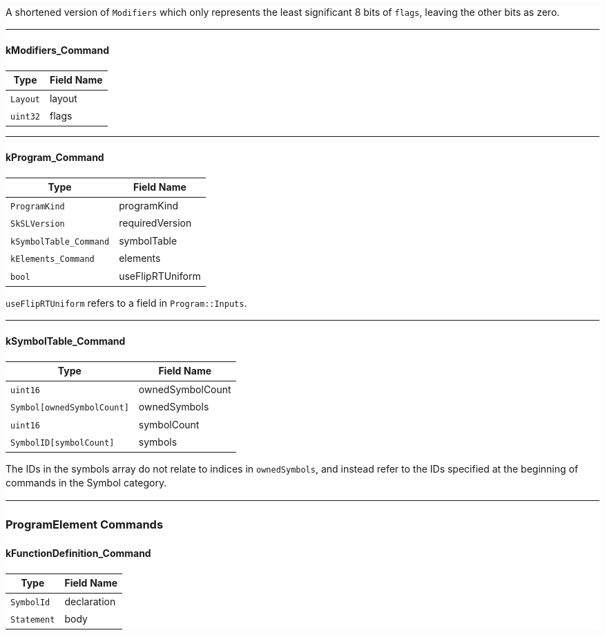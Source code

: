 A shortened version of `Modifiers` which only represents the least significant 8 bits of `flags`,
leaving the other bits as zero.

---

#### kModifiers_Command

| Type     | Field Name |
|----------|------------|
| `Layout` | layout     |
| `uint32` | flags      |

---

#### kProgram_Command

| Type                   | Field Name       |
|------------------------|------------------|
| `ProgramKind`          | programKind      |
| `SkSLVersion`          | requiredVersion  |
| `kSymbolTable_Command` | symbolTable      |
| `kElements_Command`    | elements         |
| `bool`                 | useFlipRTUniform |

`useFlipRTUniform` refers to a field in `Program::Inputs`.

---

#### kSymbolTable_Command

| Type                       | Field Name       |
|----------------------------|------------------|
| `uint16`                   | ownedSymbolCount |
| `Symbol[ownedSymbolCount]` | ownedSymbols     |
| `uint16`                   | symbolCount      |
| `SymbolID[symbolCount]`    | symbols          |

The IDs in the symbols array do not relate to indices in `ownedSymbols`, and instead refer to the
IDs specified at the beginning of commands in the Symbol category.

---

### ProgramElement Commands

#### kFunctionDefinition_Command

| Type        | Field Name  |
|-------------|-------------|
| `SymbolId`  | declaration |
| `Statement` | body        |


[^1]: The offset of a `String` is relative to the beginning of the `stringData` field of the header.
[^2]: There is one exception to `SymbolId`s referring to Symbol commands: if a `SymbolId` is
[^3]: The Type symbol commands are `kArrayType_Command`, `kStructType_Command`, or a
[^4]: The "Layout" commands are `kBuiltinLayout_Command`, `kDefaultLayout_Command`, and
[^5]: The "Modifiers" commands are `kDefaultModifiers_Command`, `kModifiers8Bit_Command`, and